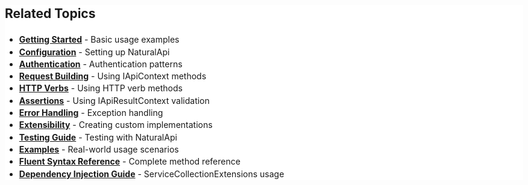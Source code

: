 
## Related Topics

- **[Getting Started](getting-started.md)** - Basic usage examples
- **[Configuration](configuration.md)** - Setting up NaturalApi
- **[Authentication](authentication.md)** - Authentication patterns
- **[Request Building](request-building.md)** - Using IApiContext methods
- **[HTTP Verbs](http-verbs.md)** - Using HTTP verb methods
- **[Assertions](assertions.md)** - Using IApiResultContext validation
- **[Error Handling](error-handling.md)** - Exception handling
- **[Extensibility](extensibility.md)** - Creating custom implementations
- **[Testing Guide](testing-guide.md)** - Testing with NaturalApi
- **[Examples](examples.md)** - Real-world usage scenarios
- **[Fluent Syntax Reference](fluentsyntax.md)** - Complete method reference
- **[Dependency Injection Guide](di.md)** - ServiceCollectionExtensions usage
